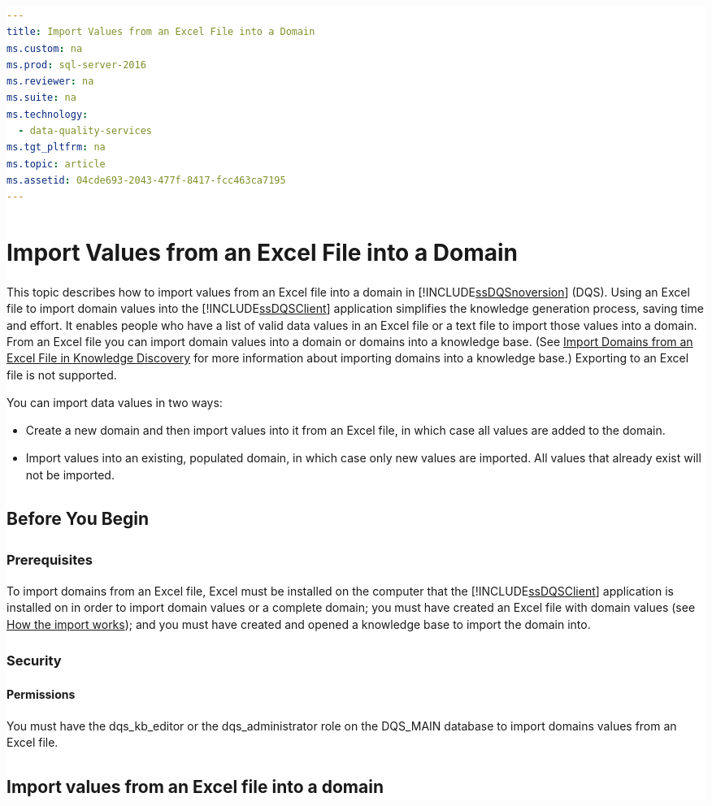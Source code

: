 ```yaml
---
title: Import Values from an Excel File into a Domain
ms.custom: na
ms.prod: sql-server-2016
ms.reviewer: na
ms.suite: na
ms.technology: 
  - data-quality-services
ms.tgt_pltfrm: na
ms.topic: article
ms.assetid: 04cde693-2043-477f-8417-fcc463ca7195
---
```

# Import Values from an Excel File into a Domain
  This topic describes how to import values from an Excel file into a domain in [!INCLUDE[ssDQSnoversion](../../Token/Other/ssDQSnoversion_md.md)] \(DQS\). Using an Excel file to import domain values into the [!INCLUDE[ssDQSClient](../../Token/Other/ssDQSClient_md.md)] application simplifies the knowledge generation process, saving time and effort. It enables people who have a list of valid data values in an Excel file or a text file to import those values into a domain. From an Excel file you can import domain values into a domain or domains into a knowledge base. \(See [Import Domains from an Excel File in Knowledge Discovery](../../Topics/TopicNameNotContainA/Import-Domains-from-an-Excel-File-in-Knowledge-Discovery.md) for more information about importing domains into a knowledge base.\) Exporting to an Excel file is not supported.  
  
 You can import data values in two ways:  
  
-   Create a new domain and then import values into it from an Excel file, in which case all values are added to the domain.  
  
-   Import values into an existing, populated domain, in which case only new values are imported. All values that already exist will not be imported.  
  
##  <a name="BeforeYouBegin"></a> Before You Begin  
  
###  <a name="Prerequisites"></a> Prerequisites  
 To import domains from an Excel file, Excel must be installed on the computer that the [!INCLUDE[ssDQSClient](../../Token/Other/ssDQSClient_md.md)] application is installed on in order to import domain values or a complete domain; you must have created an Excel file with domain values \(see [How the import works](#How)\); and you must have created and opened a knowledge base to import the domain into.  
  
###  <a name="Security"></a> Security  
  
####  <a name="Permissions"></a> Permissions  
 You must have the dqs\_kb\_editor or the dqs\_administrator role on the DQS\_MAIN database to import domains values from an Excel file.  
  
##  <a name="Import"></a> Import values from an Excel file into a domain  
  